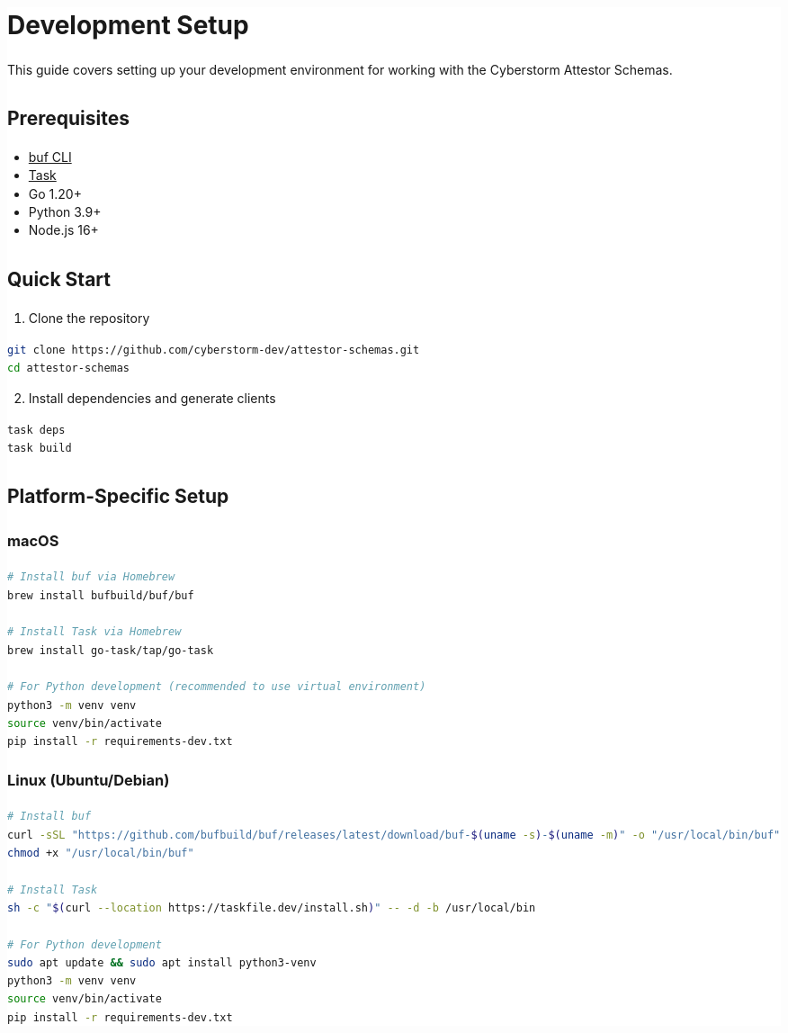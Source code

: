 # Development Setup

This guide covers setting up your development environment for working with the Cyberstorm Attestor Schemas.

## Prerequisites

- [buf CLI](https://buf.build/docs/installation)
- [Task](https://taskfile.dev/#/installation)
- Go 1.20+
- Python 3.9+
- Node.js 16+

## Quick Start

1. Clone the repository
```bash
git clone https://github.com/cyberstorm-dev/attestor-schemas.git
cd attestor-schemas
```

2. Install dependencies and generate clients
```bash
task deps
task build
```

## Platform-Specific Setup

### macOS
```bash
# Install buf via Homebrew
brew install bufbuild/buf/buf

# Install Task via Homebrew
brew install go-task/tap/go-task

# For Python development (recommended to use virtual environment)
python3 -m venv venv
source venv/bin/activate
pip install -r requirements-dev.txt
```

### Linux (Ubuntu/Debian)
```bash
# Install buf
curl -sSL "https://github.com/bufbuild/buf/releases/latest/download/buf-$(uname -s)-$(uname -m)" -o "/usr/local/bin/buf"
chmod +x "/usr/local/bin/buf"

# Install Task
sh -c "$(curl --location https://taskfile.dev/install.sh)" -- -d -b /usr/local/bin

# For Python development
sudo apt update && sudo apt install python3-venv
python3 -m venv venv
source venv/bin/activate
pip install -r requirements-dev.txt
```
